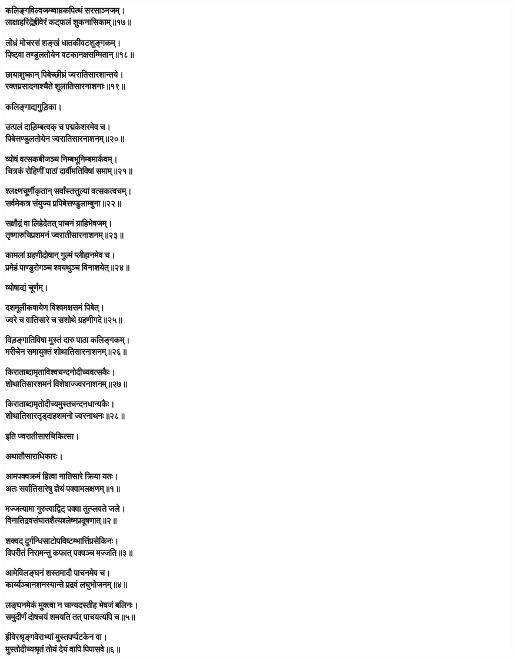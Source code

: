 **कलिङ्गविल्वजम्ब्वाम्रकपित्थं सरसाञ्नजम्।**  
**लाक्षाहरिद्रेह्रीवेरं कट्फलं शुकनासिकाम्॥१७॥**

**लोध्रं मोचरसं शङ्खं धातकीवटशुङ्गकम्।**  
**पिष्ट्वा तण्डुलतोयेन वटकानक्षसम्मितान्॥१८॥**

**छायाशुष्कान् पिबेच्छीघ्रं ज्वरातिसारशान्तये।**  
**रक्तप्रसादनाश्चैते शूलातिसारनाशनाः॥१९॥**

**कलिङ्गाद्यगुड़िका।**

**उत्पलं दाड़िम्बत्वक् च पद्मकेशरमेव च।**  
**पिबेत्तण्डुलतोयेन ज्वरातिसारनाशनम्॥२०॥**

**व्योषं वत्सकबीजञ्च निम्बभूनिम्बमार्कवम्।**  
**चित्रकं रोहिणीं पाठां दार्वीमतिविषां समाम्॥२१॥**

**श्लक्ष्णचूर्णीकृतान् सर्वांस्तत्तुल्यां वत्सकत्वचम्।**  
**सर्वमेकत्र संयुज्य प्रपिबेत्तण्डुलाम्बुना॥२२॥**

**सक्षौद्रं वा लिहेदेतत् पाचनं ग्राहिभेषजम्।**  
**तृष्णारुचिप्रशमनं ज्वरातीसारनाशनम्॥२३॥**

**कामलां ग्रहणीदोषान् गुल्मं प्लीहानमेव च।**  
**प्रमेहं पाण्डुरोगञ्च श्वयथुञ्च विनाशयेत्॥२४॥**

**व्योषाद्यं** **चूर्णम्।**

**दशमूलीकषायेण विश्वमक्षसमं पिबेत्।**  
**ज्वरे च वातिसारे च सशोथे ग्रहणीगदे॥२५॥**

**विड़ङ्गातिविषा मुस्तं दारु पाठा कलिङ्गकम्।**  
**मरीचेन समायुक्तं शोथातिसारनाशनम्॥२६॥**

**किराताब्दामृताविश्वचन्दनोदीच्यवत्सकैः।**  
**शोथातिसारशमनं विशेषाज्ज्वरनाशनम्॥२७॥**

**किराताब्दामृतोदीच्यमुस्तचन्दनधान्यकैः।**  
**शोथातिसारतृड्दाहशमनो ज्वरनाथनः॥२८॥**

**इति ज्वरातीसारचिकित्सा।**

**अथातौसाराधिकारः।**

**आमपक्वक्रमं हित्वा नातिसारे क्रिया यतः।**  
**अतः सर्वातिसारेषु ज्ञेयं पक्वामलक्षणम्॥१॥**

**मज्जत्यामा गुरुत्वाद्विट् पक्वा तूत्प्लवते जले।**  
**विनातिद्रवसंघातशैत्यश्लेष्मप्रदूषणात्॥२॥**

**शक्वद् दुर्गन्धिसाटोपविष्टम्भार्त्तिप्रसेकिनः।**  
**विपरीतं निरामन्तु कफात् पक्वञ्च मज्जति॥३॥**

**आमेविलङ्घनं शस्तमादौ पाचनमेव च।**  
**कार्य्यञ्चानशनस्यान्ते प्रद्रवं लघुभोजनम्॥४॥**

**लङ्घनमेकं मुक्त्वा न चान्यदस्तीह भेषजं बलिनः।**  
**समुदीर्णं दोषचयं शमयति तत् पाचयत्यपि च॥५॥**

**ह्रीवेरश्रृङ्गवेराभ्यां मुस्तपर्प्पटकेन वा।**  
**मुस्तोदीच्यश्रृतं तोयं देयं वापि पिपासवे॥६॥**
